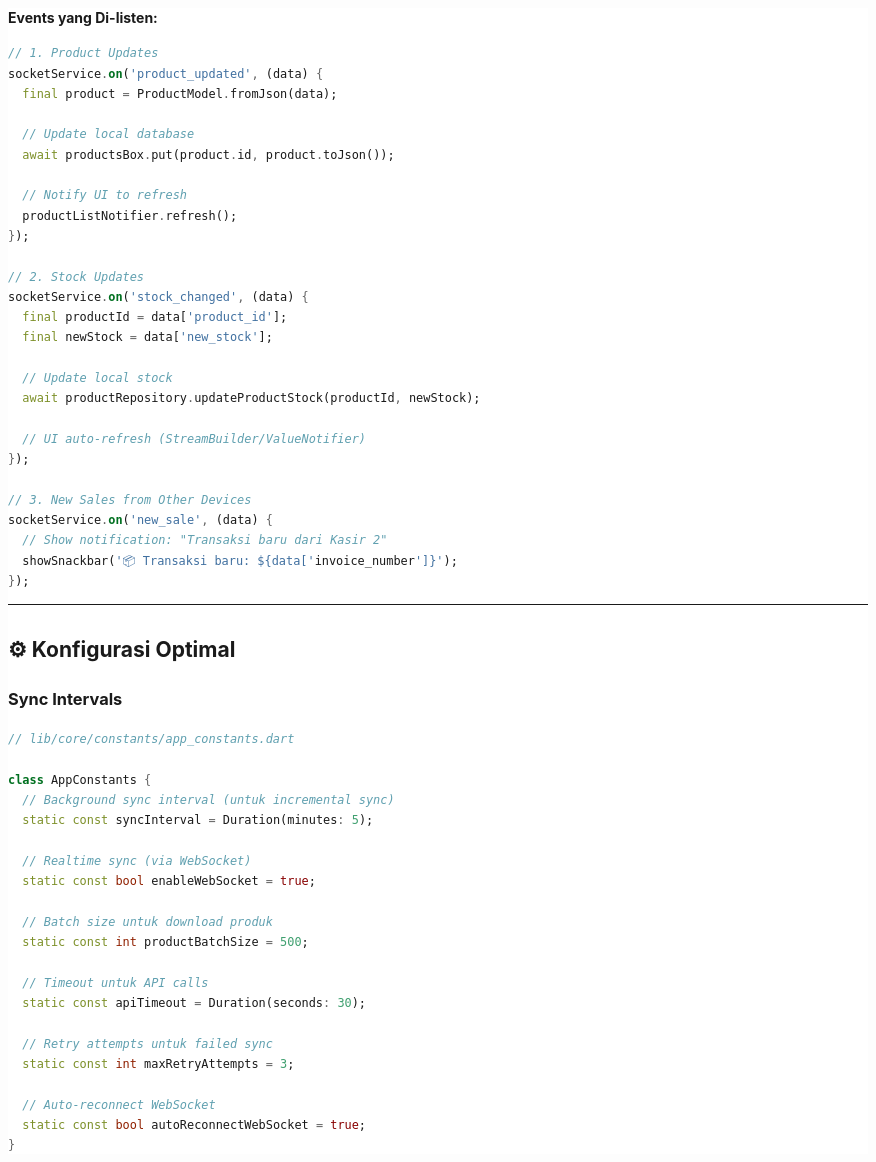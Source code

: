 **Events yang Di-listen:**

```dart
// 1. Product Updates
socketService.on('product_updated', (data) {
  final product = ProductModel.fromJson(data);
  
  // Update local database
  await productsBox.put(product.id, product.toJson());
  
  // Notify UI to refresh
  productListNotifier.refresh();
});

// 2. Stock Updates
socketService.on('stock_changed', (data) {
  final productId = data['product_id'];
  final newStock = data['new_stock'];
  
  // Update local stock
  await productRepository.updateProductStock(productId, newStock);
  
  // UI auto-refresh (StreamBuilder/ValueNotifier)
});

// 3. New Sales from Other Devices
socketService.on('new_sale', (data) {
  // Show notification: "Transaksi baru dari Kasir 2"
  showSnackbar('📦 Transaksi baru: ${data['invoice_number']}');
});
```

---

## ⚙️ Konfigurasi Optimal

### Sync Intervals

```dart
// lib/core/constants/app_constants.dart

class AppConstants {
  // Background sync interval (untuk incremental sync)
  static const syncInterval = Duration(minutes: 5);
  
  // Realtime sync (via WebSocket)
  static const bool enableWebSocket = true;
  
  // Batch size untuk download produk
  static const int productBatchSize = 500;
  
  // Timeout untuk API calls
  static const apiTimeout = Duration(seconds: 30);
  
  // Retry attempts untuk failed sync
  static const int maxRetryAttempts = 3;
  
  // Auto-reconnect WebSocket
  static const bool autoReconnectWebSocket = true;
}
```
